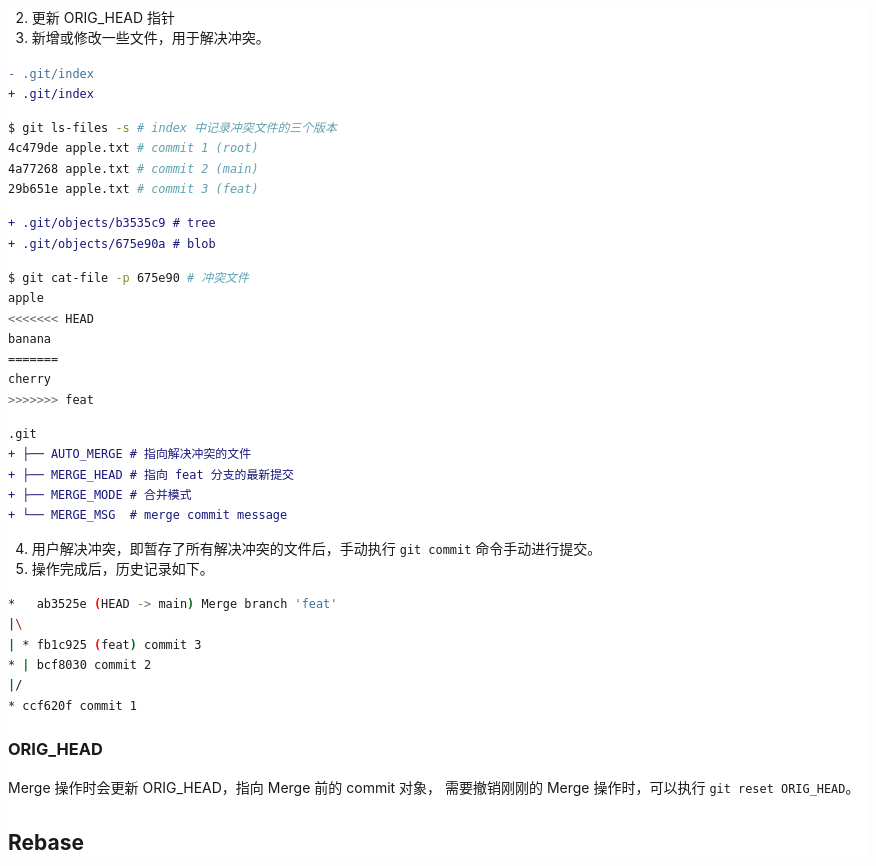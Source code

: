 2. 更新 ORIG_HEAD 指针
3. 新增或修改一些文件，用于解决冲突。

```diff
- .git/index
+ .git/index
```

```sh
$ git ls-files -s # index 中记录冲突文件的三个版本
4c479de	apple.txt # commit 1 (root)
4a77268	apple.txt # commit 2 (main)
29b651e	apple.txt # commit 3 (feat)
```

```diff
+ .git/objects/b3535c9 # tree
+ .git/objects/675e90a # blob
```

```sh
$ git cat-file -p 675e90 # 冲突文件
apple
<<<<<<< HEAD
banana
=======
cherry
>>>>>>> feat
```

```diff
.git
+ ├── AUTO_MERGE # 指向解决冲突的文件
+ ├── MERGE_HEAD # 指向 feat 分支的最新提交
+ ├── MERGE_MODE # 合并模式
+ └── MERGE_MSG  # merge commit message
```

4. 用户解决冲突，即暂存了所有解决冲突的文件后，手动执行 `git commit` 命令手动进行提交。
5. 操作完成后，历史记录如下。

```sh
*   ab3525e (HEAD -> main) Merge branch 'feat'
|\
| * fb1c925 (feat) commit 3
* | bcf8030 commit 2
|/
* ccf620f commit 1
```

### ORIG_HEAD

Merge 操作时会更新 ORIG_HEAD，指向 Merge 前的 commit 对象，
需要撤销刚刚的 Merge 操作时，可以执行 `git reset ORIG_HEAD`。

## Rebase
